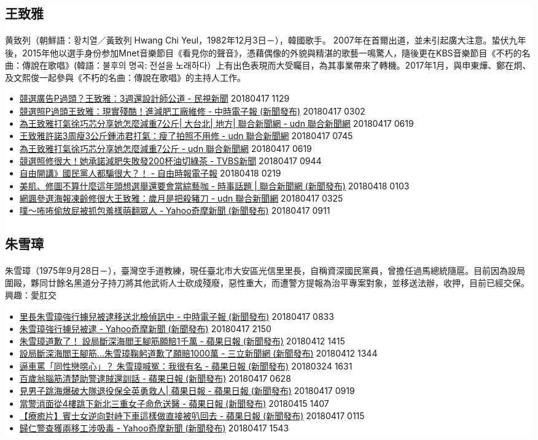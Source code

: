 ## 王致雅

黄致列（朝鮮語：황치열／黃致列 Hwang Chi Yeul，1982年12月3日－），韓國歌手。
2007年在首爾出道，並未引起廣大注意。蛰伏九年後，2015年他以選手身份参加Mnet音樂節目《看見你的聲音》，憑藉偶像的外貌與精湛的歌藝一鳴驚人，隨後更在KBS音樂節目《不朽的名曲：傳說在歌唱》(韓語：불후의 명곡: 전설을 노래하다）上有出色表現而大受矚目，為其事業帶來了轉機。2017年1月，與申東燁、鄭在炯、及文熙俊一起參與《不朽的名曲：傳說在歌唱》的主持人工作。
- [競選廣告P過頭？王致雅：3週還設計師公道 - 民視新聞](https://news.ftv.com.tw/news/detail/2018417L10M1 "競選廣告P過頭？王致雅：3週還設計師公道 - 民視新聞") 20180417 1129
- [競選照P過頭王致雅：現實殘酷！進減肥工廠維修 - 中時電子報 (新聞發布)](http://www.chinatimes.com/realtimenews/20180417001360-260407 "競選照P過頭王致雅：現實殘酷！進減肥工廠維修 - 中時電子報 (新聞發布)") 20180417 0302
- [為王致雅打氣徐巧芯分享她怎麼減重7公斤| 大台北| 地方| 聯合新聞網 - udn 聯合新聞網](https://udn.com/news/story/6656/3091334 "為王致雅打氣徐巧芯分享她怎麼減重7公斤| 大台北| 地方| 聯合新聞網 - udn 聯合新聞網") 20180417 0619
- [王致雅許諾3周瘦3公斤鍾沛君打氣：瘦了拍照不用修 - udn 聯合新聞網](https://udn.com/news/story/6656/3091538 "王致雅許諾3周瘦3公斤鍾沛君打氣：瘦了拍照不用修 - udn 聯合新聞網") 20180417 0745
- [為王致雅打氣徐巧芯分享她怎麼減重7公斤 - udn 聯合新聞網](https://udn.com/news/story/7323/3091334 "為王致雅打氣徐巧芯分享她怎麼減重7公斤 - udn 聯合新聞網") 20180417 0619
- [競選照修很大！她承諾減肥失敗發200杯油切綠茶 - TVBS新聞](https://news.tvbs.com.tw/fun/903478 "競選照修很大！她承諾減肥失敗發200杯油切綠茶 - TVBS新聞") 20180417 0944
- [自由開講》國民黨人都騙很大？！ - 自由時報電子報](http://talk.ltn.com.tw/article/breakingnews/2398793 "自由開講》國民黨人都騙很大？！ - 自由時報電子報") 20180418 0219
- [美肌、修圖不算什麼這年頭想選舉還要會當綜藝咖 - 時事話題 | 聯合新聞網 (新聞發布)](https://theme.udn.com/theme/story/6773/3092660 "美肌、修圖不算什麼這年頭想選舉還要會當綜藝咖 - 時事話題 | 聯合新聞網 (新聞發布)") 20180418 0103
- [網諷參選海報凍齡修很大王致雅：歲月是把殺豬刀 - udn 聯合新聞網](https://udn.com/news/story/7323/3090797?from=udn-catebreaknews_ch2 "網諷參選海報凍齡修很大王致雅：歲月是把殺豬刀 - udn 聯合新聞網") 20180417 0325
- [噗～咘咘偷放屁被抓包羞樣萌翻眾人 - Yahoo奇摩新聞 (新聞發布)](https://tw.news.yahoo.com/video/%E5%99%97-%E5%92%98%E5%92%98%E5%81%B7%E6%94%BE%E5%B1%81%E8%A2%AB%E6%8A%93%E5%8C%85-%E7%BE%9E%E6%A8%A3%E8%90%8C%E7%BF%BB%E7%9C%BE%E4%BA%BA-052034708.html "噗～咘咘偷放屁被抓包羞樣萌翻眾人 - Yahoo奇摩新聞 (新聞發布)") 20180417 0911

## 朱雪璋

朱雪璋（1975年9月28日－），臺灣空手道教練，現任臺北市大安區光信里里長，自稱資深國民黨員，曾擔任過馬總統隨扈。目前因為設局圍毆，夥同廿餘名黑道分子持刀將其他武術人士砍成殘廢，惡性重大，而遭警方提報為治平專案對象，並移送法辦，收押，目前已經交保。 興趣：愛肛交
- [里長朱雪璋強行擄兒被逮移送北檢偵訊中 - 中時電子報 (新聞發布)](http://www.chinatimes.com/realtimenews/20180417001715-260402 "里長朱雪璋強行擄兒被逮移送北檢偵訊中 - 中時電子報 (新聞發布)") 20180417 0833
- [朱雪璋強行擄兒被逮 - Yahoo奇摩新聞 (新聞發布)](https://tw.news.yahoo.com/%E6%9C%B1%E9%9B%AA%E7%92%8B%E5%BC%B7%E8%A1%8C%E6%93%84%E5%85%92%E8%A2%AB%E9%80%AE-215010259.html "朱雪璋強行擄兒被逮 - Yahoo奇摩新聞 (新聞發布)") 20180417 2150
- [朱雪璋道歉了！ 設局斷深海閻王腳筋願賠1千萬 - 蘋果日報 (新聞發布)](https://tw.appledaily.com/new/realtime/20180412/1333476/ "朱雪璋道歉了！ 設局斷深海閻王腳筋願賠1千萬 - 蘋果日報 (新聞發布)") 20180412 1415
- [設局斷深海閻王腳筋…朱雪璋鞠躬道歉了願賠1000萬 - 三立新聞網 (新聞發布)](https://www.setn.com/News.aspx?NewsID=368032 "設局斷深海閻王腳筋…朱雪璋鞠躬道歉了願賠1000萬 - 三立新聞網 (新聞發布)") 20180412 1344
- [逼車罵「同性戀噁心」？ 朱雪璋喊冤：我很有名 - 蘋果日報 (新聞發布)](https://tw.appledaily.com/new/realtime/20180325/1321567/ "逼車罵「同性戀噁心」？ 朱雪璋喊冤：我很有名 - 蘋果日報 (新聞發布)") 20180324 1631
- [百歲翁腦筋清楚助警逮賊還訓話 - 蘋果日報 (新聞發布)](https://tw.news.appledaily.com/local/realtime/20180417/1335978/ "百歲翁腦筋清楚助警逮賊還訓話 - 蘋果日報 (新聞發布)") 20180417 0628
- [見男子跳海爆破大隊退役保全英勇救人| 蘋果日報 - 蘋果日報 (新聞發布)](https://tw.news.appledaily.com/local/realtime/20180417/1335962/ "見男子跳海爆破大隊退役保全英勇救人| 蘋果日報 - 蘋果日報 (新聞發布)") 20180417 0919
- [當警消面從4樓跳下新北三重女子命危送醫 - 蘋果日報 (新聞發布)](https://tw.news.appledaily.com/local/realtime/20180415/1335150/ "當警消面從4樓跳下新北三重女子命危送醫 - 蘋果日報 (新聞發布)") 20180415 1407
- [【療癒片】賓士女逆向對峙下車這樣做直接被叭回去 - 蘋果日報 (新聞發布)](https://tw.news.appledaily.com/local/realtime/20180417/1335787/ "【療癒片】賓士女逆向對峙下車這樣做直接被叭回去 - 蘋果日報 (新聞發布)") 20180417 0115
- [歸仁警查獲兩移工涉吸毒 - Yahoo奇摩新聞 (新聞發布)](https://tw.news.yahoo.com/%E6%AD%B8%E4%BB%81%E8%AD%A6%E6%9F%A5%E7%8D%B2%E5%85%A9%E7%A7%BB%E5%B7%A5%E6%B6%89%E5%90%B8%E6%AF%92-143200173.html "歸仁警查獲兩移工涉吸毒 - Yahoo奇摩新聞 (新聞發布)") 20180417 1543
